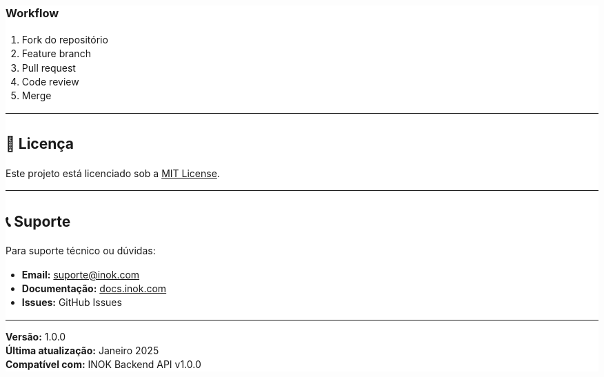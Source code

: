 ### Workflow
1. Fork do repositório
2. Feature branch
3. Pull request
4. Code review
5. Merge

---

## 📄 Licença

Este projeto está licenciado sob a [MIT License](LICENSE).

---

## 📞 Suporte

Para suporte técnico ou dúvidas:
- **Email:** suporte@inok.com
- **Documentação:** [docs.inok.com](https://docs.inok.com)
- **Issues:** GitHub Issues

---

**Versão:** 1.0.0  
**Última atualização:** Janeiro 2025  
**Compatível com:** INOK Backend API v1.0.0
